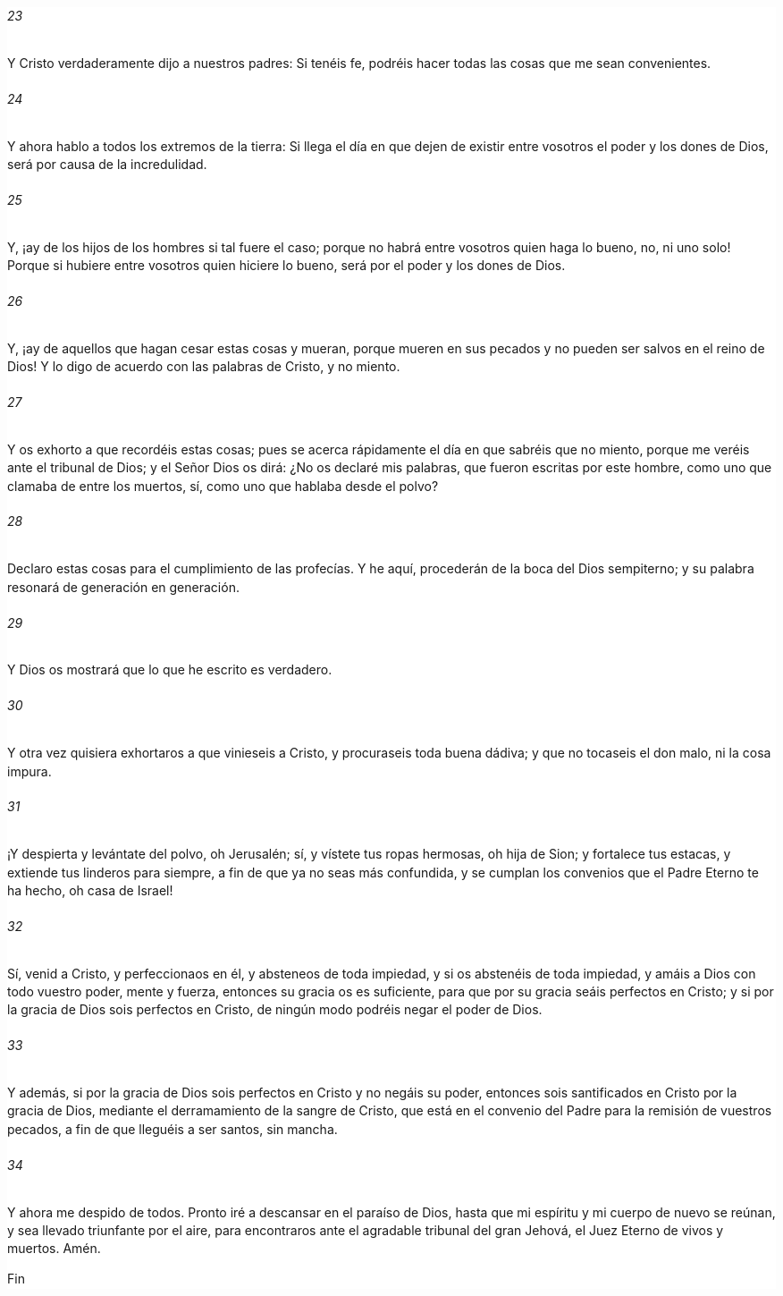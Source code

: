 ###### 23 
Y Cristo verdaderamente dijo a nuestros padres: Si tenéis fe, podréis hacer todas las cosas que me sean convenientes.

###### 24 
Y ahora hablo a todos los extremos de la tierra: Si llega el día en que dejen de existir entre vosotros el poder y los dones de Dios, será por causa de la incredulidad.

###### 25 
Y, ¡ay de los hijos de los hombres si tal fuere el caso; porque no habrá entre vosotros quien haga lo bueno, no, ni uno solo! Porque si hubiere entre vosotros quien hiciere lo bueno, será por el poder y los dones de Dios.

###### 26 
Y, ¡ay de aquellos que hagan cesar estas cosas y mueran, porque mueren en sus pecados y no pueden ser salvos en el reino de Dios! Y lo digo de acuerdo con las palabras de Cristo, y no miento.

###### 27 
Y os exhorto a que recordéis estas cosas; pues se acerca rápidamente el día en que sabréis que no miento, porque me veréis ante el tribunal de Dios; y el Señor Dios os dirá: ¿No os declaré mis palabras, que fueron escritas por este hombre, como uno que clamaba de entre los muertos, sí, como uno que hablaba desde el polvo?

###### 28 
Declaro estas cosas para el cumplimiento de las profecías. Y he aquí, procederán de la boca del Dios sempiterno; y su palabra resonará de generación en generación.

###### 29 
Y Dios os mostrará que lo que he escrito es verdadero.

###### 30 
Y otra vez quisiera exhortaros a que vinieseis a Cristo, y procuraseis toda buena dádiva; y que no tocaseis el don malo, ni la cosa impura.

###### 31 
¡Y despierta y levántate del polvo, oh Jerusalén; sí, y vístete tus ropas hermosas, oh hija de Sion; y fortalece tus estacas, y extiende tus linderos para siempre, a fin de que ya no seas más confundida, y se cumplan los convenios que el Padre Eterno te ha hecho, oh casa de Israel!

###### 32 
Sí, venid a Cristo, y perfeccionaos en él, y absteneos de toda impiedad, y si os abstenéis de toda impiedad, y amáis a Dios con todo vuestro poder, mente y fuerza, entonces su gracia os es suficiente, para que por su gracia seáis perfectos en Cristo; y si por la gracia de Dios sois perfectos en Cristo, de ningún modo podréis negar el poder de Dios.

###### 33 
Y además, si por la gracia de Dios sois perfectos en Cristo y no negáis su poder, entonces sois santificados en Cristo por la gracia de Dios, mediante el derramamiento de la sangre de Cristo, que está en el convenio del Padre para la remisión de vuestros pecados, a fin de que lleguéis a ser santos, sin mancha.

###### 34 
Y ahora me despido de todos. Pronto iré a descansar en el paraíso de Dios, hasta que mi espíritu y mi cuerpo de nuevo se reúnan, y sea llevado triunfante por el aire, para encontraros ante el agradable tribunal del gran Jehová, el Juez Eterno de vivos y muertos. Amén.

Fin

